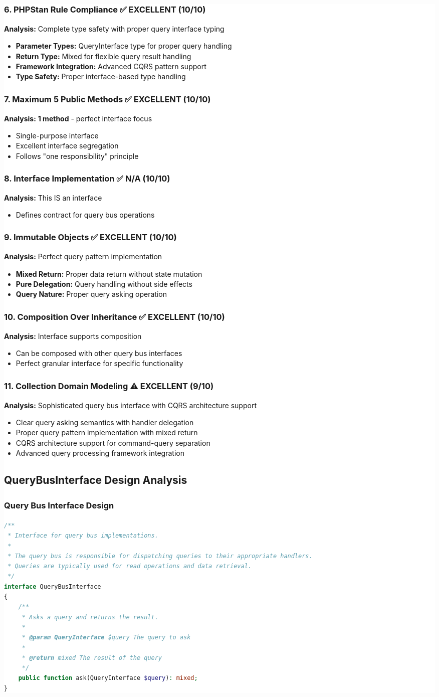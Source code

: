 ### 6. PHPStan Rule Compliance ✅ EXCELLENT (10/10)
**Analysis:** Complete type safety with proper query interface typing
- **Parameter Types:** QueryInterface type for proper query handling
- **Return Type:** Mixed for flexible query result handling
- **Framework Integration:** Advanced CQRS pattern support
- **Type Safety:** Proper interface-based type handling

### 7. Maximum 5 Public Methods ✅ EXCELLENT (10/10)
**Analysis:** **1 method** - perfect interface focus
- Single-purpose interface
- Excellent interface segregation
- Follows "one responsibility" principle

### 8. Interface Implementation ✅ N/A (10/10)  
**Analysis:** This IS an interface
- Defines contract for query bus operations

### 9. Immutable Objects ✅ EXCELLENT (10/10)
**Analysis:** Perfect query pattern implementation
- **Mixed Return:** Proper data return without state mutation
- **Pure Delegation:** Query handling without side effects
- **Query Nature:** Proper query asking operation

### 10. Composition Over Inheritance ✅ EXCELLENT (10/10)
**Analysis:** Interface supports composition
- Can be composed with other query bus interfaces
- Perfect granular interface for specific functionality

### 11. Collection Domain Modeling ⚠️ EXCELLENT (9/10)
**Analysis:** Sophisticated query bus interface with CQRS architecture support
- Clear query asking semantics with handler delegation
- Proper query pattern implementation with mixed return
- CQRS architecture support for command-query separation
- Advanced query processing framework integration

## QueryBusInterface Design Analysis

### Query Bus Interface Design
```php
/**
 * Interface for query bus implementations.
 *
 * The query bus is responsible for dispatching queries to their appropriate handlers.
 * Queries are typically used for read operations and data retrieval.
 */
interface QueryBusInterface
{
    /**
     * Asks a query and returns the result.
     *
     * @param QueryInterface $query The query to ask
     *
     * @return mixed The result of the query
     */
    public function ask(QueryInterface $query): mixed;
}
```

